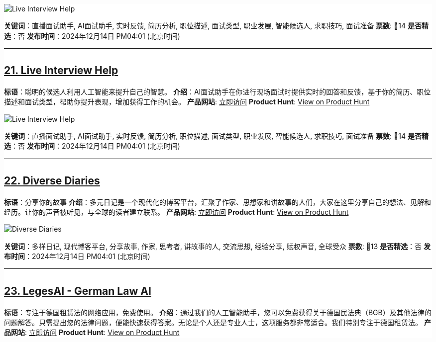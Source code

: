 ![Live Interview Help](https://ph-files.imgix.net/298d7f6a-9a9e-49b3-a4a6-a9939f92f5a9.png?auto=format&fit=crop&frame=1&h=512&w=1024)

**关键词**：直播面试助手, AI面试助手, 实时反馈, 简历分析, 职位描述, 面试类型, 职业发展, 智能候选人, 求职技巧, 面试准备
**票数**: 🔺14
**是否精选**：否
**发布时间**：2024年12月14日 PM04:01 (北京时间)

---

## [21. Live Interview Help](https://www.producthunt.com/posts/live-interview-help?utm_campaign=producthunt-api&utm_medium=api-v2&utm_source=Application%3A+My_PH_APP+%28ID%3A+138680%29)
**标语**：聪明的候选人利用人工智能来提升自己的智慧。
**介绍**：AI面试助手在你进行现场面试时提供实时的回答和反馈，基于你的简历、职位描述和面试类型，帮助你提升表现，增加获得工作的机会。
**产品网站**: [立即访问](https://www.producthunt.com/r/R76OQMG4C4LKZ5?utm_campaign=producthunt-api&utm_medium=api-v2&utm_source=Application%3A+My_PH_APP+%28ID%3A+138680%29)
**Product Hunt**: [View on Product Hunt](https://www.producthunt.com/posts/live-interview-help?utm_campaign=producthunt-api&utm_medium=api-v2&utm_source=Application%3A+My_PH_APP+%28ID%3A+138680%29)

![Live Interview Help](https://ph-files.imgix.net/298d7f6a-9a9e-49b3-a4a6-a9939f92f5a9.png?auto=format&fit=crop&frame=1&h=512&w=1024)

**关键词**：直播面试助手, AI面试助手, 实时反馈, 简历分析, 职位描述, 面试类型, 职业发展, 智能候选人, 求职技巧, 面试准备
**票数**: 🔺14
**是否精选**：否
**发布时间**：2024年12月14日 PM04:01 (北京时间)

---

## [22. Diverse Diaries](https://www.producthunt.com/posts/diverse-diaries-2?utm_campaign=producthunt-api&utm_medium=api-v2&utm_source=Application%3A+My_PH_APP+%28ID%3A+138680%29)
**标语**：分享你的故事
**介绍**：多元日记是一个现代化的博客平台，汇聚了作家、思想家和讲故事的人们，大家在这里分享自己的想法、见解和经历。让你的声音被听见，与全球的读者建立联系。
**产品网站**: [立即访问](https://www.producthunt.com/r/WBKHPSMTU2JDOA?utm_campaign=producthunt-api&utm_medium=api-v2&utm_source=Application%3A+My_PH_APP+%28ID%3A+138680%29)
**Product Hunt**: [View on Product Hunt](https://www.producthunt.com/posts/diverse-diaries-2?utm_campaign=producthunt-api&utm_medium=api-v2&utm_source=Application%3A+My_PH_APP+%28ID%3A+138680%29)

![Diverse Diaries](https://ph-files.imgix.net/b96bab4a-fdee-4286-bbb6-5d0f617513e8.png?auto=format&fit=crop&frame=1&h=512&w=1024)

**关键词**：多样日记, 现代博客平台, 分享故事, 作家, 思考者, 讲故事的人, 交流思想, 经验分享, 赋权声音, 全球受众
**票数**: 🔺13
**是否精选**：否
**发布时间**：2024年12月14日 PM04:01 (北京时间)

---

## [23. LegesAI - German Law AI](https://www.producthunt.com/posts/legesai-german-law-ai?utm_campaign=producthunt-api&utm_medium=api-v2&utm_source=Application%3A+My_PH_APP+%28ID%3A+138680%29)
**标语**：专注于德国租赁法的网络应用，免费使用。
**介绍**：通过我们的人工智能助手，您可以免费获得关于德国民法典（BGB）及其他法律的问题解答。只需提出您的法律问题，便能快速获得答案。无论是个人还是专业人士，这项服务都非常适合。我们特别专注于德国租赁法。
**产品网站**: [立即访问](https://www.producthunt.com/r/PYLMKDV3KRWJF7?utm_campaign=producthunt-api&utm_medium=api-v2&utm_source=Application%3A+My_PH_APP+%28ID%3A+138680%29)
**Product Hunt**: [View on Product Hunt](https://www.producthunt.com/posts/legesai-german-law-ai?utm_campaign=producthunt-api&utm_medium=api-v2&utm_source=Application%3A+My_PH_APP+%28ID%3A+138680%29)
